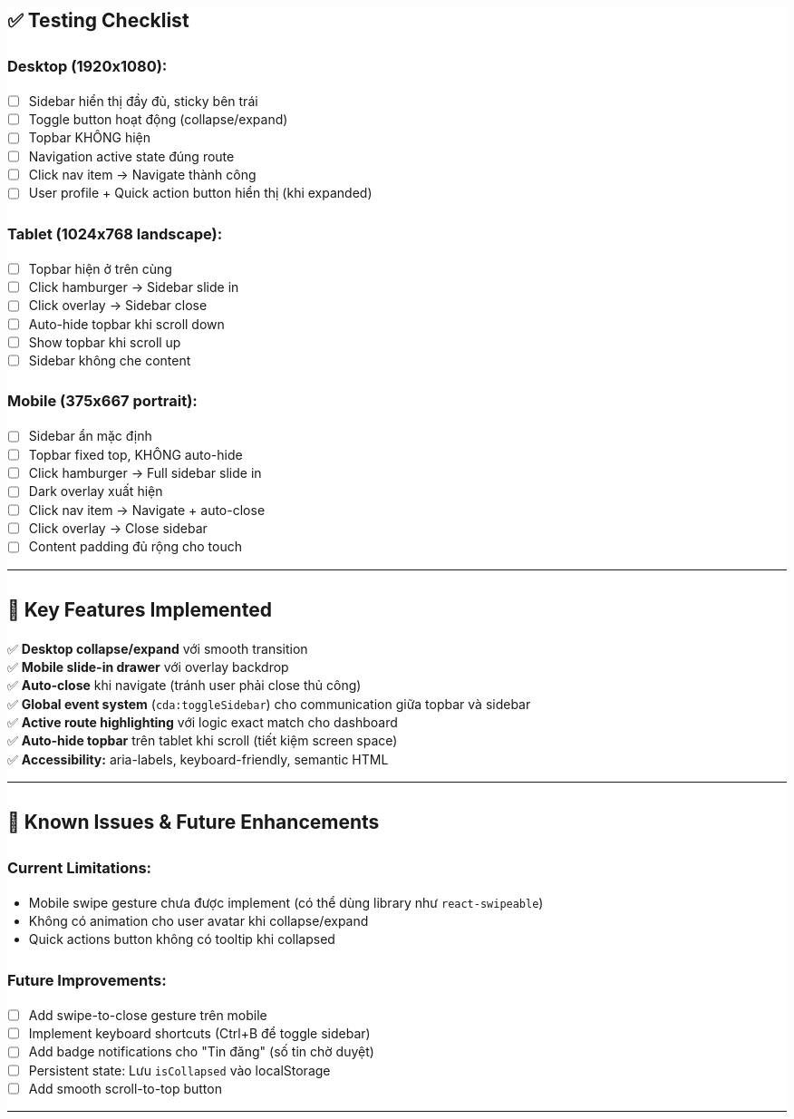 ## ✅ Testing Checklist

### **Desktop (1920x1080):**
- [ ] Sidebar hiển thị đầy đủ, sticky bên trái
- [ ] Toggle button hoạt động (collapse/expand)
- [ ] Topbar KHÔNG hiện
- [ ] Navigation active state đúng route
- [ ] Click nav item → Navigate thành công
- [ ] User profile + Quick action button hiển thị (khi expanded)

### **Tablet (1024x768 landscape):**
- [ ] Topbar hiện ở trên cùng
- [ ] Click hamburger → Sidebar slide in
- [ ] Click overlay → Sidebar close
- [ ] Auto-hide topbar khi scroll down
- [ ] Show topbar khi scroll up
- [ ] Sidebar không che content

### **Mobile (375x667 portrait):**
- [ ] Sidebar ẩn mặc định
- [ ] Topbar fixed top, KHÔNG auto-hide
- [ ] Click hamburger → Full sidebar slide in
- [ ] Dark overlay xuất hiện
- [ ] Click nav item → Navigate + auto-close
- [ ] Click overlay → Close sidebar
- [ ] Content padding đủ rộng cho touch

---

## 🎯 Key Features Implemented

✅ **Desktop collapse/expand** với smooth transition  
✅ **Mobile slide-in drawer** với overlay backdrop  
✅ **Auto-close** khi navigate (tránh user phải close thủ công)  
✅ **Global event system** (`cda:toggleSidebar`) cho communication giữa topbar và sidebar  
✅ **Active route highlighting** với logic exact match cho dashboard  
✅ **Auto-hide topbar** trên tablet khi scroll (tiết kiệm screen space)  
✅ **Accessibility:** aria-labels, keyboard-friendly, semantic HTML  

---

## 🐛 Known Issues & Future Enhancements

### **Current Limitations:**
- Mobile swipe gesture chưa được implement (có thể dùng library như `react-swipeable`)
- Không có animation cho user avatar khi collapse/expand
- Quick actions button không có tooltip khi collapsed

### **Future Improvements:**
- [ ] Add swipe-to-close gesture trên mobile
- [ ] Implement keyboard shortcuts (Ctrl+B để toggle sidebar)
- [ ] Add badge notifications cho "Tin đăng" (số tin chờ duyệt)
- [ ] Persistent state: Lưu `isCollapsed` vào localStorage
- [ ] Add smooth scroll-to-top button

---